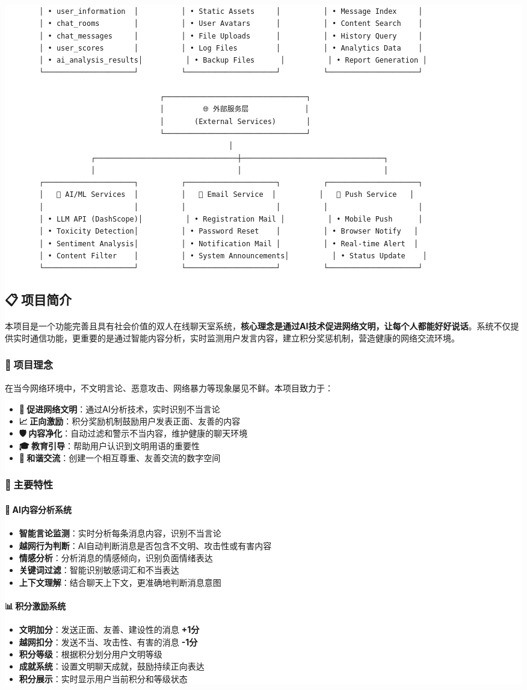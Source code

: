 ```
        │ • user_information  │          │ • Static Assets     │          │ • Message Index     │
        │ • chat_rooms        │          │ • User Avatars      │          │ • Content Search    │
        │ • chat_messages     │          │ • File Uploads      │          │ • History Query     │
        │ • user_scores       │          │ • Log Files         │          │ • Analytics Data    │
        │ • ai_analysis_results│          │ • Backup Files      │          │ • Report Generation │
        └─────────────────────┘          └─────────────────────┘          └─────────────────────┘

                                    ┌─────────────────────────────────┐
                                    │         🌐 外部服务层             │
                                    │       (External Services)       │
                                    └─────────────────────────────────┘
                                                    │
                    ┌─────────────────────────────────┼─────────────────────────────────┐
                    │                                 │                                 │
        ┌─────────────────────┐          ┌─────────────────────┐          ┌─────────────────────┐
        │   🤖 AI/ML Services  │          │   📧 Email Service  │          │   📱 Push Service   │
        │                     │          │                     │          │                     │
        │ • LLM API (DashScope)│          │ • Registration Mail │          │ • Mobile Push      │
        │ • Toxicity Detection│          │ • Password Reset    │          │ • Browser Notify   │
        │ • Sentiment Analysis│          │ • Notification Mail │          │ • Real-time Alert  │
        │ • Content Filter    │          │ • System Announcements│          │ • Status Update    │
        └─────────────────────┘          └─────────────────────┘          └─────────────────────┘
```

## 📋 项目简介

本项目是一个功能完善且具有社会价值的双人在线聊天室系统，**核心理念是通过AI技术促进网络文明，让每个人都能好好说话**。系统不仅提供实时通信功能，更重要的是通过智能内容分析，实时监测用户发言内容，建立积分奖惩机制，营造健康的网络交流环境。

### 🎯 项目理念

在当今网络环境中，不文明言论、恶意攻击、网络暴力等现象屡见不鲜。本项目致力于：

- **🌟 促进网络文明**：通过AI分析技术，实时识别不当言论
- **📈 正向激励**：积分奖励机制鼓励用户发表正面、友善的内容
- **🛡️ 内容净化**：自动过滤和警示不当内容，维护健康的聊天环境
- **🎓 教育引导**：帮助用户认识到文明用语的重要性
- **🤝 和谐交流**：创建一个相互尊重、友善交流的数字空间

### 🌟 主要特性

#### 🤖 AI内容分析系统
- **智能言论监测**：实时分析每条消息内容，识别不当言论
- **越网行为判断**：AI自动判断消息是否包含不文明、攻击性或有害内容
- **情感分析**：分析消息的情感倾向，识别负面情绪表达
- **关键词过滤**：智能识别敏感词汇和不当表达
- **上下文理解**：结合聊天上下文，更准确地判断消息意图

#### 📊 积分激励系统
- **文明加分**：发送正面、友善、建设性的消息 **+1分**
- **越网扣分**：发送不当、攻击性、有害的消息 **-1分**
- **积分等级**：根据积分划分用户文明等级
- **成就系统**：设置文明聊天成就，鼓励持续正向表达
- **积分展示**：实时显示用户当前积分和等级状态
